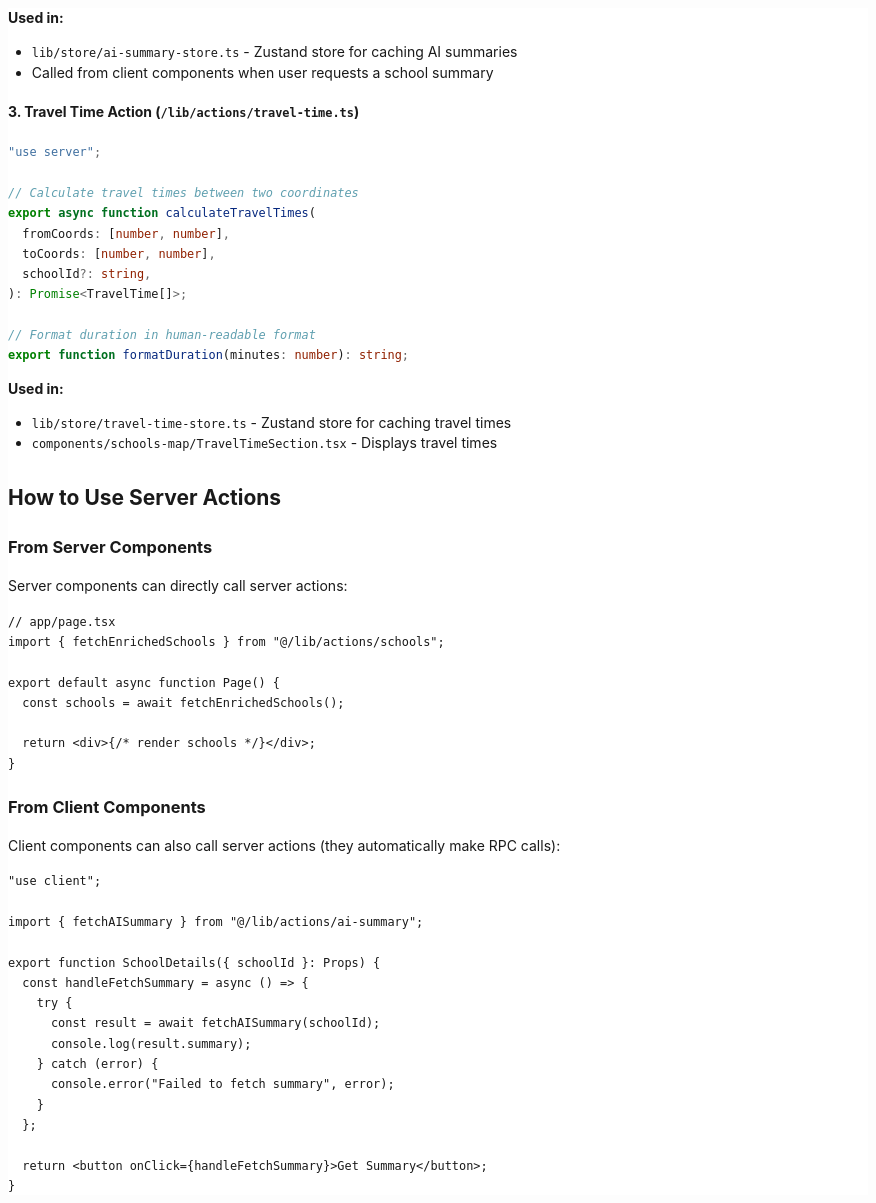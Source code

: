**Used in:**

- `lib/store/ai-summary-store.ts` - Zustand store for caching AI summaries
- Called from client components when user requests a school summary

#### 3. Travel Time Action (`/lib/actions/travel-time.ts`)

```typescript
"use server";

// Calculate travel times between two coordinates
export async function calculateTravelTimes(
  fromCoords: [number, number],
  toCoords: [number, number],
  schoolId?: string,
): Promise<TravelTime[]>;

// Format duration in human-readable format
export function formatDuration(minutes: number): string;
```

**Used in:**

- `lib/store/travel-time-store.ts` - Zustand store for caching travel times
- `components/schools-map/TravelTimeSection.tsx` - Displays travel times

## How to Use Server Actions

### From Server Components

Server components can directly call server actions:

```tsx
// app/page.tsx
import { fetchEnrichedSchools } from "@/lib/actions/schools";

export default async function Page() {
  const schools = await fetchEnrichedSchools();

  return <div>{/* render schools */}</div>;
}
```

### From Client Components

Client components can also call server actions (they automatically make RPC calls):

```tsx
"use client";

import { fetchAISummary } from "@/lib/actions/ai-summary";

export function SchoolDetails({ schoolId }: Props) {
  const handleFetchSummary = async () => {
    try {
      const result = await fetchAISummary(schoolId);
      console.log(result.summary);
    } catch (error) {
      console.error("Failed to fetch summary", error);
    }
  };

  return <button onClick={handleFetchSummary}>Get Summary</button>;
}
```
